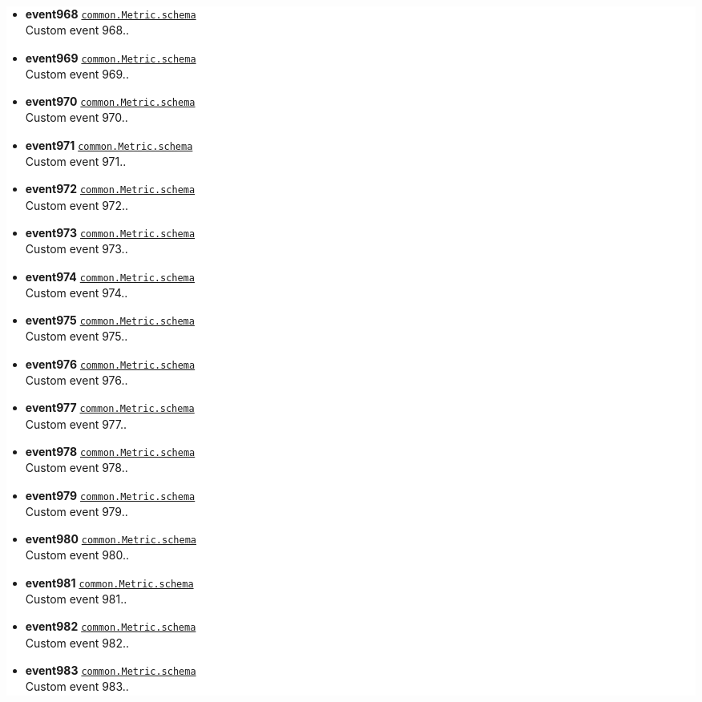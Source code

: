 *  **event968** [`common.Metric.schema`](../../../../common/Metric.schema.md)  
Custom event 968..

*  **event969** [`common.Metric.schema`](../../../../common/Metric.schema.md)  
Custom event 969..

*  **event970** [`common.Metric.schema`](../../../../common/Metric.schema.md)  
Custom event 970..

*  **event971** [`common.Metric.schema`](../../../../common/Metric.schema.md)  
Custom event 971..

*  **event972** [`common.Metric.schema`](../../../../common/Metric.schema.md)  
Custom event 972..

*  **event973** [`common.Metric.schema`](../../../../common/Metric.schema.md)  
Custom event 973..

*  **event974** [`common.Metric.schema`](../../../../common/Metric.schema.md)  
Custom event 974..

*  **event975** [`common.Metric.schema`](../../../../common/Metric.schema.md)  
Custom event 975..

*  **event976** [`common.Metric.schema`](../../../../common/Metric.schema.md)  
Custom event 976..

*  **event977** [`common.Metric.schema`](../../../../common/Metric.schema.md)  
Custom event 977..

*  **event978** [`common.Metric.schema`](../../../../common/Metric.schema.md)  
Custom event 978..

*  **event979** [`common.Metric.schema`](../../../../common/Metric.schema.md)  
Custom event 979..

*  **event980** [`common.Metric.schema`](../../../../common/Metric.schema.md)  
Custom event 980..

*  **event981** [`common.Metric.schema`](../../../../common/Metric.schema.md)  
Custom event 981..

*  **event982** [`common.Metric.schema`](../../../../common/Metric.schema.md)  
Custom event 982..

*  **event983** [`common.Metric.schema`](../../../../common/Metric.schema.md)  
Custom event 983..

